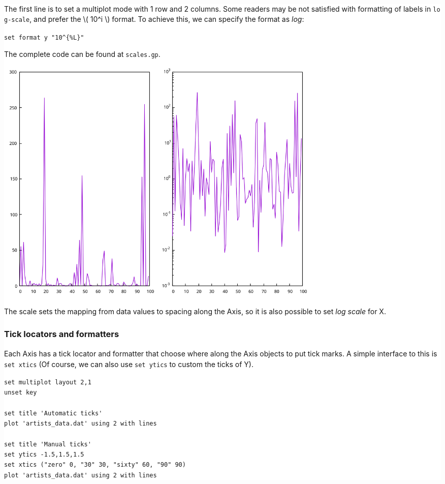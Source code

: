 The first line is to set a multiplot mode with 1 row and 2 columns. Some readers may be not satisfied with formatting of labels in `log-scale`, and prefer the \\( 10^i \\) format. To achieve this, we can specify the format as *log*:

```
set format y "10^{%L}"
```
The complete code can be found at `scales.gp`.

<img src="img/scale2.svg" alt="scale2" width="70%">

The scale sets the mapping from data values to spacing along the Axis, so it is also possible to set *log scale* for X.

### Tick locators and formatters
Each Axis has a tick locator and formatter that choose where along the Axis objects to put tick marks. A simple interface to this is `set xtics` (Of course, we can also use `set ytics` to custom the ticks of Y).

```
set multiplot layout 2,1
unset key

set title 'Automatic ticks'
plot 'artists_data.dat' using 2 with lines

set title 'Manual ticks'
set ytics -1.5,1.5,1.5
set xtics ("zero" 0, "30" 30, "sixty" 60, "90" 90)
plot 'artists_data.dat' using 2 with lines
```
